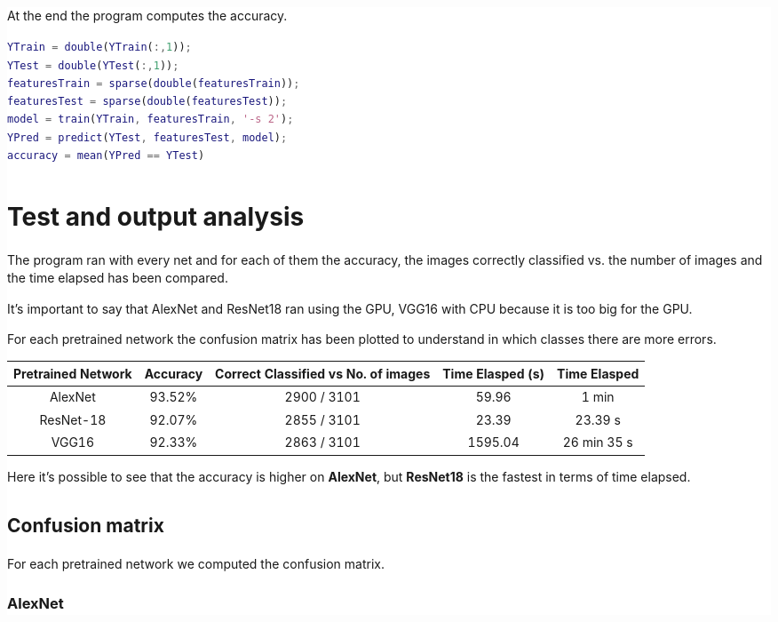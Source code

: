 At the end the program computes the accuracy.
```matlab
YTrain = double(YTrain(:,1));
YTest = double(YTest(:,1));
featuresTrain = sparse(double(featuresTrain));
featuresTest = sparse(double(featuresTest));
model = train(YTrain, featuresTrain, '-s 2');
YPred = predict(YTest, featuresTest, model);
accuracy = mean(YPred == YTest)
```

# Test and output analysis
The program ran with every net and for each of them the accuracy, the images correctly classified vs. the number of images and the time elapsed has been compared.  

It’s important to say that AlexNet and ResNet18 ran using the GPU, VGG16 with CPU because it is too big for the GPU.

For each pretrained network the confusion matrix has been plotted to understand in which classes there are more errors.


| Pretrained Network | Accuracy | Correct Classified vs No. of images | Time Elasped (s) | Time Elasped |
|:---:|:---:|:---:|:---:|:---:|
| AlexNet | 93.52% | 2900 / 3101 | 59.96 | 1 min |
| ResNet-18 | 92.07% | 2855 / 3101 | 23.39 | 23.39 s |
| VGG16 | 92.33% | 2863 / 3101 | 1595.04 | 26 min 35 s |

Here it’s possible to see that the accuracy is higher on **AlexNet**, but **ResNet18** is the fastest in terms of time elapsed.

## Confusion matrix
For each pretrained network we computed the confusion matrix.

### AlexNet
